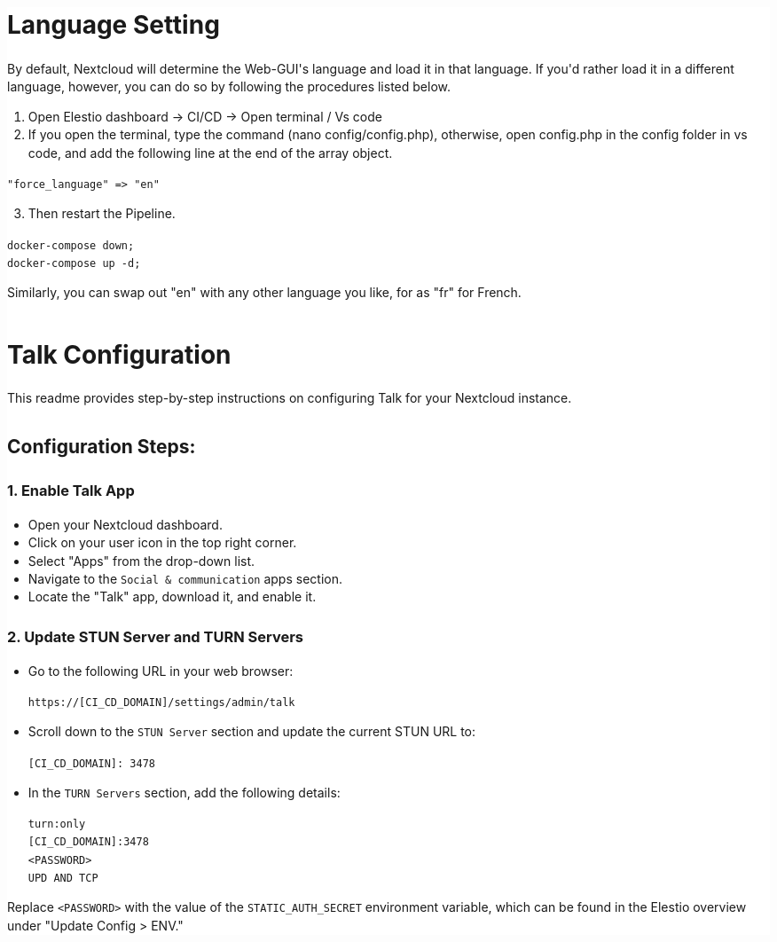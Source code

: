 # Language Setting

By default, Nextcloud will determine the Web-GUI's language and load it in that language. If you'd rather load it in a different language, however, you can do so by following the procedures listed below.

1. Open Elestio dashboard -> CI/CD -> Open terminal / Vs code
2. If you open the terminal, type the command (nano config/config.php), otherwise, open config.php in the config folder in vs code, and add the following line at the end of the array object.

```
"force_language" => "en"
```

3.  Then restart the Pipeline.

```
docker-compose down;
docker-compose up -d;
```

Similarly, you can swap out "en" with any other language you like, for as "fr" for French.

# Talk Configuration

This readme provides step-by-step instructions on configuring Talk for your Nextcloud instance.

## Configuration Steps:

### 1. Enable Talk App

- Open your Nextcloud dashboard.
- Click on your user icon in the top right corner.
- Select "Apps" from the drop-down list.
- Navigate to the `Social & communication` apps section.
- Locate the "Talk" app, download it, and enable it.

### 2. Update STUN Server and TURN Servers

- Go to the following URL in your web browser:

      https://[CI_CD_DOMAIN]/settings/admin/talk

- Scroll down to the `STUN Server` section and update the current STUN URL to:

      [CI_CD_DOMAIN]: 3478

- In the `TURN Servers` section, add the following details:

      turn:only
      [CI_CD_DOMAIN]:3478
      <PASSWORD>
      UPD AND TCP

Replace `<PASSWORD>` with the value of the `STATIC_AUTH_SECRET` environment variable, which can be found in the Elestio overview under "Update Config > ENV."
